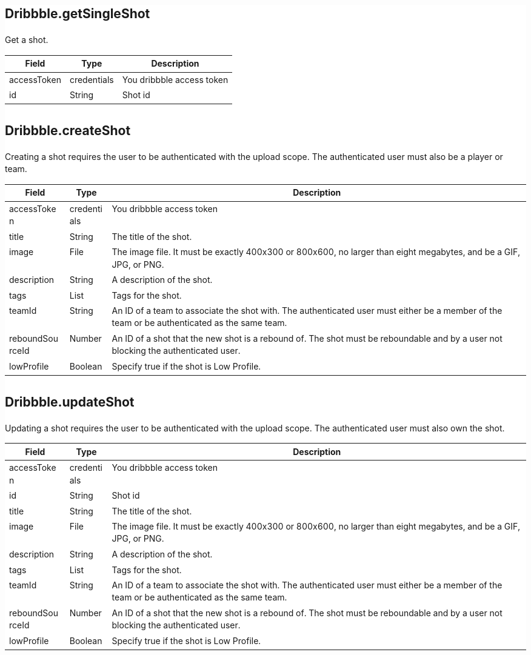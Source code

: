 ## Dribbble.getSingleShot
Get a shot.

| Field      | Type       | Description
|------------|------------|----------
| accessToken| credentials| You dribbble access token
| id         | String     | Shot id

## Dribbble.createShot
Creating a shot requires the user to be authenticated with the upload scope. The authenticated user must also be a player or team.

| Field          | Type       | Description
|----------------|------------|----------
| accessToken    | credentials| You dribbble access token
| title          | String     | The title of the shot.
| image          | File       | The image file. It must be exactly 400x300 or 800x600, no larger than eight megabytes, and be a GIF, JPG, or PNG.
| description    | String     | A description of the shot.
| tags           | List       | Tags for the shot.
| teamId         | String     | An ID of a team to associate the shot with. The authenticated user must either be a member of the team or be authenticated as the same team.
| reboundSourceId| Number     | An ID of a shot that the new shot is a rebound of. The shot must be reboundable and by a user not blocking the authenticated user.
| lowProfile     | Boolean    | Specify true if the shot is Low Profile.

## Dribbble.updateShot
Updating a shot requires the user to be authenticated with the upload scope. The authenticated user must also own the shot.

| Field          | Type       | Description
|----------------|------------|----------
| accessToken    | credentials| You dribbble access token
| id             | String     | Shot id
| title          | String     | The title of the shot.
| image          | File       | The image file. It must be exactly 400x300 or 800x600, no larger than eight megabytes, and be a GIF, JPG, or PNG.
| description    | String     | A description of the shot.
| tags           | List       | Tags for the shot.
| teamId         | String     | An ID of a team to associate the shot with. The authenticated user must either be a member of the team or be authenticated as the same team.
| reboundSourceId| Number     | An ID of a shot that the new shot is a rebound of. The shot must be reboundable and by a user not blocking the authenticated user.
| lowProfile     | Boolean    | Specify true if the shot is Low Profile.
